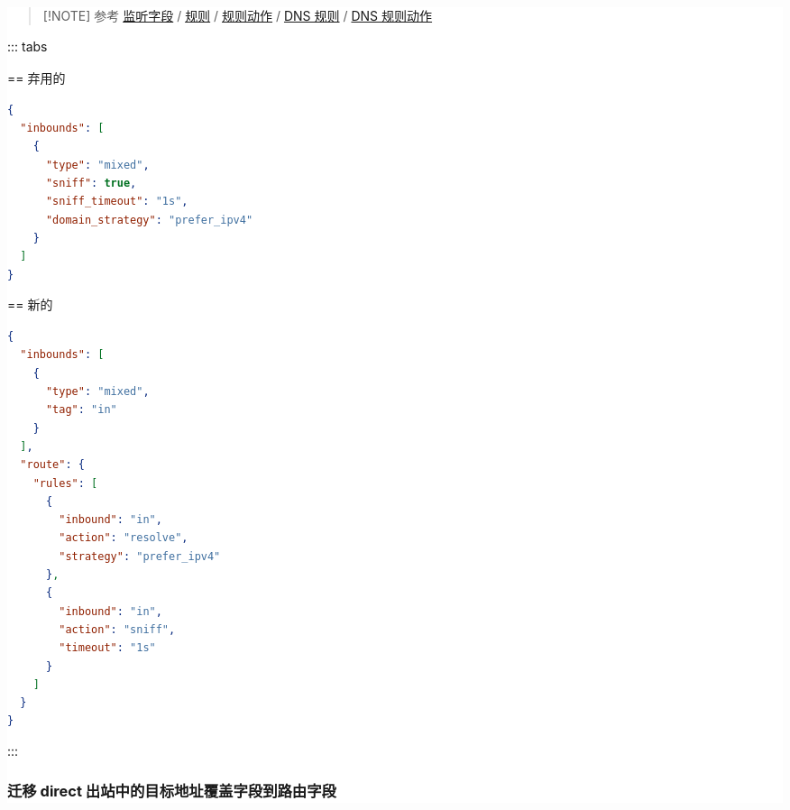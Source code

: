> [!NOTE] 参考
> [监听字段](../configuration/shared/listen) /
> [规则](../configuration/route/rule) /
> [规则动作](../configuration/route/rule_action) /
> [DNS 规则](../configuration/dns/rule) /
> [DNS 规则动作](../configuration/dns/rule_action)

::: tabs

== 弃用的

```json
{
  "inbounds": [
    {
      "type": "mixed",
      "sniff": true,
      "sniff_timeout": "1s",
      "domain_strategy": "prefer_ipv4"
    }
  ]
}
```

== 新的

```json
{
  "inbounds": [
    {
      "type": "mixed",
      "tag": "in"
    }
  ],
  "route": {
    "rules": [
      {
        "inbound": "in",
        "action": "resolve",
        "strategy": "prefer_ipv4"
      },
      {
        "inbound": "in",
        "action": "sniff",
        "timeout": "1s"
      }
    ]
  }
}
```

:::

### 迁移 direct 出站中的目标地址覆盖字段到路由字段
